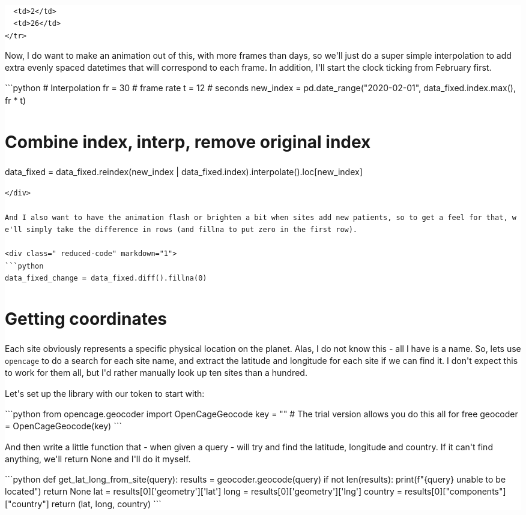       <td>2</td>
      <td>26</td>
    </tr>
  </tbody>
</table>
</div>

Now, I do want to make an animation out of this, with more frames than days, so we'll just do a super simple interpolation to add extra evenly spaced datetimes that will correspond to each frame. In addition, I'll start the clock ticking from February first.

<div class=" expanded-code" markdown="1">
```python
# Interpolation
fr = 30  # frame rate
t = 12  # seconds
new_index = pd.date_range("2020-02-01", data_fixed.index.max(), fr * t)

# Combine index, interp, remove original index
data_fixed = data_fixed.reindex(new_index | data_fixed.index).interpolate().loc[new_index]
```
</div>

And I also want to have the animation flash or brighten a bit when sites add new patients, so to get a feel for that, we'll simply take the difference in rows (and fillna to put zero in the first row).

<div class=" reduced-code" markdown="1">
```python
data_fixed_change = data_fixed.diff().fillna(0)
```
</div>

# Getting coordinates

Each site obviously represents a specific physical location on the planet. Alas, I do not know this - all I have is a name. So, lets use `opencage` to do a search for each site name, and extract the latitude and longitude for each site if we can find it. I don't expect this to work for them all, but I'd rather manually look up ten sites than a hundred.

Let's set up the library with our token to start with:

<div class="" markdown="1">
```python
from opencage.geocoder import OpenCageGeocode
key = "" # The trial version allows you do this all for free
geocoder = OpenCageGeocode(key)
```
</div>

And then write a little function that - when given a query - will try and find the latitude, longitude and country. If it can't find anything, we'll return None and I'll do it myself.

<div class=" reduced-code" markdown="1">
```python
def get_lat_long_from_site(query):
    results = geocoder.geocode(query)
    if not len(results):
        print(f"{query} unable to be located")
        return None
    lat = results[0]['geometry']['lat']
    long = results[0]['geometry']['lng']
    country = results[0]["components"]["country"]
    return (lat, long, country)
```
</div>

